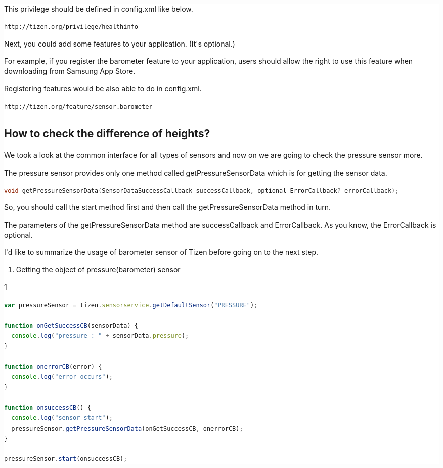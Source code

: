 This privilege should be defined in config.xml like below.

```xml
http://tizen.org/privilege/healthinfo
```

Next, you could add some features to your application. (It's optional.)

For example, if you register the barometer feature to your application, users should allow the right to use this feature when downloading from Samsung App Store.

Registering features would be also able to do in config.xml.

```xml
http://tizen.org/feature/sensor.barometer
```

<reference>

## How to check the difference of heights?

We took a look at the common interface for all types of sensors and now on we are going to check the pressure sensor more.

The pressure sensor provides only one method called getPressureSensorData which is for getting the sensor data.

```c
void getPressureSensorData(SensorDataSuccessCallback successCallback, optional ErrorCallback? errorCallback);
```

So, you should call the start method first and then call the getPressureSensorData method in turn.

The parameters of the getPressureSensorData method are successCallback and ErrorCallback. As you know, the ErrorCallback is optional.

I'd like to summarize the usage of barometer sensor of Tizen before going on to the next step.

1. Getting the object of pressure(barometer) sensor

<highlight>1</highlight>

```js
var pressureSensor = tizen.sensorservice.getDefaultSensor("PRESSURE");

function onGetSuccessCB(sensorData) {
  console.log("pressure : " + sensorData.pressure);
}

function onerrorCB(error) {
  console.log("error occurs");
}

function onsuccessCB() {
  console.log("sensor start");
  pressureSensor.getPressureSensorData(onGetSuccessCB, onerrorCB);
}

pressureSensor.start(onsuccessCB);
```
